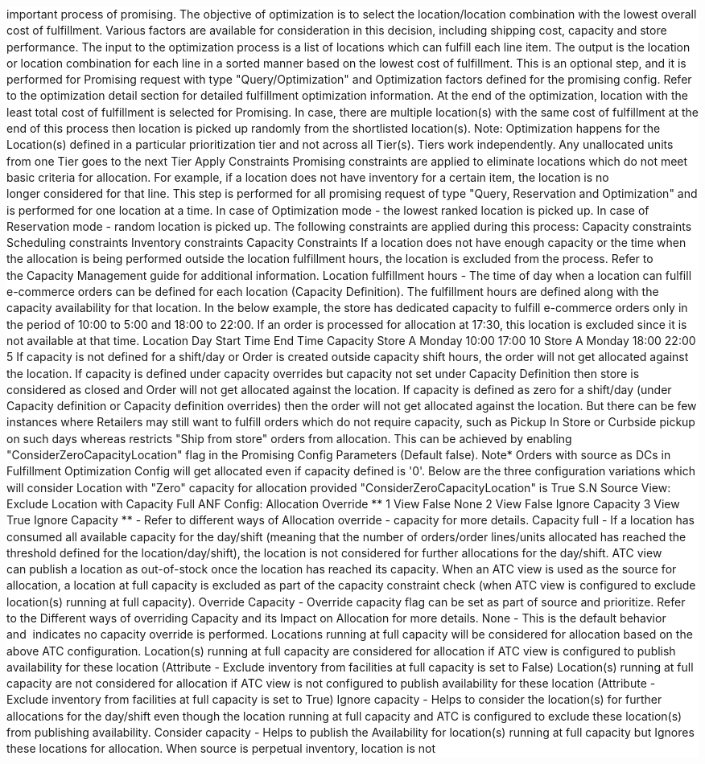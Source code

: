 important process of promising. The objective of optimization is to select the location/location combination with the lowest overall cost of fulfillment. Various factors are available for consideration in this decision, including shipping cost, capacity and store performance. The input to the optimization process is a list of locations which can fulfill each line item. The output is the location or location combination for each line in a sorted manner based on the lowest cost of fulfillment. This is an optional step, and it is performed for Promising request with type "Query/Optimization" and Optimization factors defined for the promising config. Refer to the optimization detail section for detailed fulfillment optimization information. At the end of the optimization, location with the least total cost of fulfillment is selected for Promising. In case, there are multiple location(s) with the same cost of fulfillment at the end of this process then location is picked up randomly from the shortlisted location(s). Note: Optimization happens for the Location(s) defined in a particular prioritization tier and not across all Tier(s). Tiers work independently. Any unallocated units from one Tier goes to the next Tier Apply Constraints Promising constraints are applied to eliminate locations which do not meet basic criteria for allocation. For example, if a location does not have inventory for a certain item, the location is no longer considered for that line. This step is performed for all promising request of type "Query, Reservation and Optimization" and is performed for one location at a time. In case of Optimization mode - the lowest ranked location is picked up. In case of Reservation mode - random location is picked up. The following constraints are applied during this process: Capacity constraints Scheduling constraints Inventory constraints Capacity Constraints If a location does not have enough capacity or the time when the allocation is being performed outside the location fulfillment hours, the location is excluded from the process. Refer to the Capacity Management guide for additional information. Location fulfillment hours - The time of day when a location can fulfill e-commerce orders can be defined for each location (Capacity Definition). The fulfillment hours are defined along with the capacity availability for that location. In the below example, the store has dedicated capacity to fulfill e-commerce orders only in the period of 10:00 to 5:00 and 18:00 to 22:00. If an order is processed for allocation at 17:30, this location is excluded since it is not available at that time. Location Day Start Time End Time Capacity Store A Monday 10:00 17:00 10 Store A Monday 18:00 22:00 5 If capacity is not defined for a shift/day or Order is created outside capacity shift hours, the order will not get allocated against the location. If capacity is defined under capacity overrides but capacity not set under Capacity Definition then store is considered as closed and Order will not get allocated against the location. If capacity is defined as zero for a shift/day (under Capacity definition or Capacity definition overrides) then the order will not get allocated against the location. But there can be few instances where Retailers may still want to fulfill orders which do not require capacity, such as Pickup In Store or Curbside pickup on such days whereas restricts "Ship from store" orders from allocation. This can be achieved by enabling "ConsiderZeroCapacityLocation" flag in the Promising Config Parameters (Default false). Note* Orders with source as DCs in Fulfillment Optimization Config will get allocated even if capacity defined is '0'. Below are the three configuration variations which will consider Location with "Zero" capacity for allocation provided "ConsiderZeroCapacityLocation" is True S.N Source View: Exclude Location with Capacity Full ANF Config: Allocation Override ** 1 View False None 2 View False Ignore Capacity 3 View True Ignore Capacity ** - Refer to different ways of Allocation override - capacity for more details. Capacity full - If a location has consumed all available capacity for the day/shift (meaning that the number of orders/order lines/units allocated has reached the threshold defined for the location/day/shift), the location is not considered for further allocations for the day/shift. ATC view can publish a location as out-of-stock once the location has reached its capacity. When an ATC view is used as the source for allocation, a location at full capacity is excluded as part of the capacity constraint check (when ATC view is configured to exclude location(s) running at full capacity). Override Capacity - Override capacity flag can be set as part of source and prioritize. Refer to the Different ways of overriding Capacity and its Impact on Allocation for more details. None - This is the default behavior and  indicates no capacity override is performed. Locations running at full capacity will be considered for allocation based on the above ATC configuration. Location(s) running at full capacity are considered for allocation if ATC view is configured to publish availability for these location (Attribute - Exclude inventory from facilities at full capacity is set to False) Location(s) running at full capacity are not considered for allocation if ATC view is not configured to publish availability for these location (Attribute - Exclude inventory from facilities at full capacity is set to True) Ignore capacity - Helps to consider the location(s) for further allocations for the day/shift even though the location running at full capacity and ATC is configured to exclude these location(s) from publishing availability. Consider capacity - Helps to publish the Availability for location(s) running at full capacity but Ignores these locations for allocation. When source is perpetual inventory, location is not